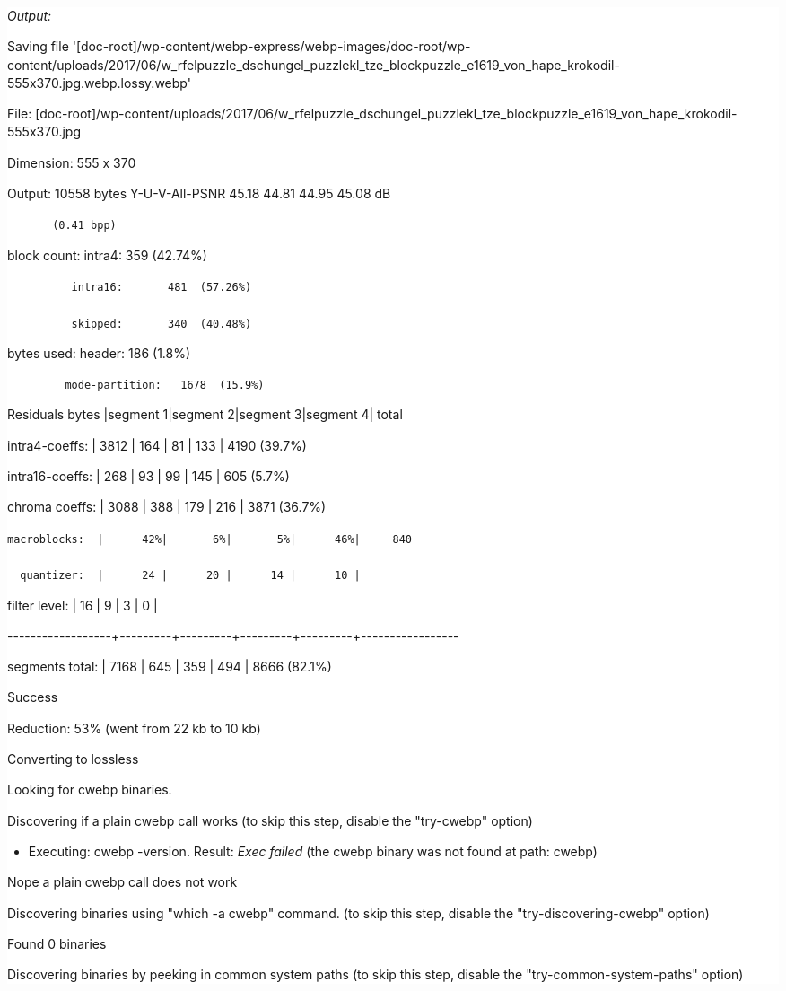 
*Output:* 

Saving file '[doc-root]/wp-content/webp-express/webp-images/doc-root/wp-content/uploads/2017/06/w_rfelpuzzle_dschungel_puzzlekl_tze_blockpuzzle_e1619_von_hape_krokodil-555x370.jpg.webp.lossy.webp'

File:      [doc-root]/wp-content/uploads/2017/06/w_rfelpuzzle_dschungel_puzzlekl_tze_blockpuzzle_e1619_von_hape_krokodil-555x370.jpg

Dimension: 555 x 370

Output:    10558 bytes Y-U-V-All-PSNR 45.18 44.81 44.95   45.08 dB

           (0.41 bpp)

block count:  intra4:        359  (42.74%)

              intra16:       481  (57.26%)

              skipped:       340  (40.48%)

bytes used:  header:            186  (1.8%)

             mode-partition:   1678  (15.9%)

 Residuals bytes  |segment 1|segment 2|segment 3|segment 4|  total

  intra4-coeffs:  |    3812 |     164 |      81 |     133 |    4190  (39.7%)

 intra16-coeffs:  |     268 |      93 |      99 |     145 |     605  (5.7%)

  chroma coeffs:  |    3088 |     388 |     179 |     216 |    3871  (36.7%)

    macroblocks:  |      42%|       6%|       5%|      46%|     840

      quantizer:  |      24 |      20 |      14 |      10 |

   filter level:  |      16 |       9 |       3 |       0 |

------------------+---------+---------+---------+---------+-----------------

 segments total:  |    7168 |     645 |     359 |     494 |    8666  (82.1%)


Success

Reduction: 53% (went from 22 kb to 10 kb)


Converting to lossless

Looking for cwebp binaries.

Discovering if a plain cwebp call works (to skip this step, disable the "try-cwebp" option)

- Executing: cwebp -version. Result: *Exec failed* (the cwebp binary was not found at path: cwebp)

Nope a plain cwebp call does not work

Discovering binaries using "which -a cwebp" command. (to skip this step, disable the "try-discovering-cwebp" option)

Found 0 binaries

Discovering binaries by peeking in common system paths (to skip this step, disable the "try-common-system-paths" option)
